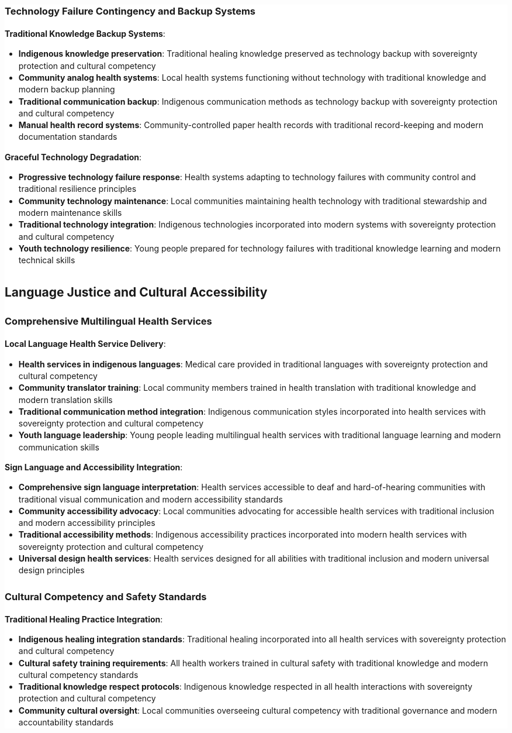 ### Technology Failure Contingency and Backup Systems

**Traditional Knowledge Backup Systems**:
- **Indigenous knowledge preservation**: Traditional healing knowledge preserved as technology backup with sovereignty protection and cultural competency
- **Community analog health systems**: Local health systems functioning without technology with traditional knowledge and modern backup planning
- **Traditional communication backup**: Indigenous communication methods as technology backup with sovereignty protection and cultural competency
- **Manual health record systems**: Community-controlled paper health records with traditional record-keeping and modern documentation standards

**Graceful Technology Degradation**:
- **Progressive technology failure response**: Health systems adapting to technology failures with community control and traditional resilience principles
- **Community technology maintenance**: Local communities maintaining health technology with traditional stewardship and modern maintenance skills
- **Traditional technology integration**: Indigenous technologies incorporated into modern systems with sovereignty protection and cultural competency
- **Youth technology resilience**: Young people prepared for technology failures with traditional knowledge learning and modern technical skills

## <a id="language-justice-cultural-accessibility"></a>Language Justice and Cultural Accessibility

### Comprehensive Multilingual Health Services

**Local Language Health Service Delivery**:
- **Health services in indigenous languages**: Medical care provided in traditional languages with sovereignty protection and cultural competency
- **Community translator training**: Local community members trained in health translation with traditional knowledge and modern translation skills
- **Traditional communication method integration**: Indigenous communication styles incorporated into health services with sovereignty protection and cultural competency
- **Youth language leadership**: Young people leading multilingual health services with traditional language learning and modern communication skills

**Sign Language and Accessibility Integration**:
- **Comprehensive sign language interpretation**: Health services accessible to deaf and hard-of-hearing communities with traditional visual communication and modern accessibility standards
- **Community accessibility advocacy**: Local communities advocating for accessible health services with traditional inclusion and modern accessibility principles
- **Traditional accessibility methods**: Indigenous accessibility practices incorporated into modern health services with sovereignty protection and cultural competency
- **Universal design health services**: Health services designed for all abilities with traditional inclusion and modern universal design principles

### Cultural Competency and Safety Standards

**Traditional Healing Practice Integration**:
- **Indigenous healing integration standards**: Traditional healing incorporated into all health services with sovereignty protection and cultural competency
- **Cultural safety training requirements**: All health workers trained in cultural safety with traditional knowledge and modern cultural competency standards
- **Traditional knowledge respect protocols**: Indigenous knowledge respected in all health interactions with sovereignty protection and cultural competency
- **Community cultural oversight**: Local communities overseeing cultural competency with traditional governance and modern accountability standards
